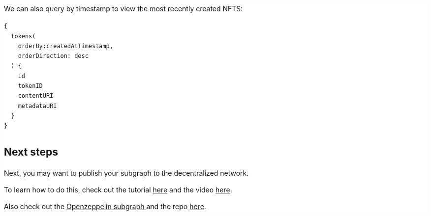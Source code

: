 We can also query by timestamp to view the most recently created NFTS:

```graphql
{
  tokens(
    orderBy:createdAtTimestamp,
    orderDirection: desc
  ) {
    id
    tokenID
    contentURI
    metadataURI
  }
}
```

## Next steps

Next, you may want to publish your subgraph to the decentralized network.

To learn how to do this, check out the tutorial [here](https://thegraph.com/blog/building-with-subgraph-studio) and the video [here](https://www.youtube.com/watch?v=HfDgC2oNnwo).

Also check out the [Openzeppelin subgraph
](https://blog.openzeppelin.com/subgraphs-announcement/) and the repo [here](https://github.com/OpenZeppelin/openzeppelin-subgraphs).